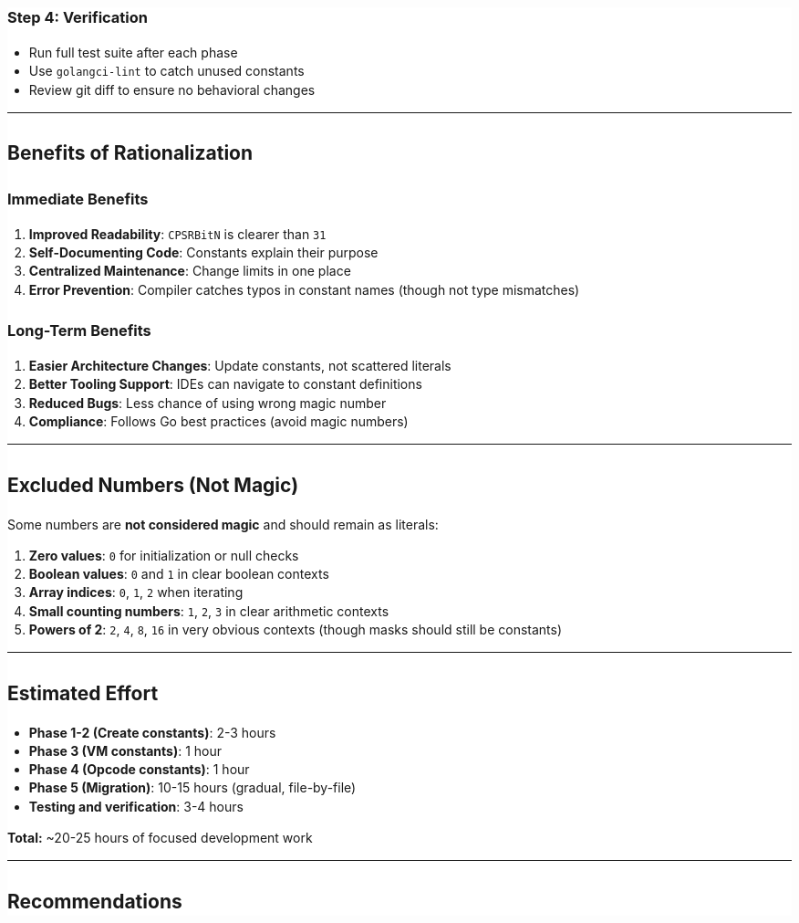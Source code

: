 ### Step 4: Verification
- Run full test suite after each phase
- Use `golangci-lint` to catch unused constants
- Review git diff to ensure no behavioral changes

---

## Benefits of Rationalization

### Immediate Benefits
1. **Improved Readability**: `CPSRBitN` is clearer than `31`
2. **Self-Documenting Code**: Constants explain their purpose
3. **Centralized Maintenance**: Change limits in one place
4. **Error Prevention**: Compiler catches typos in constant names (though not type mismatches)

### Long-Term Benefits
1. **Easier Architecture Changes**: Update constants, not scattered literals
2. **Better Tooling Support**: IDEs can navigate to constant definitions
3. **Reduced Bugs**: Less chance of using wrong magic number
4. **Compliance**: Follows Go best practices (avoid magic numbers)

---

## Excluded Numbers (Not Magic)

Some numbers are **not considered magic** and should remain as literals:

1. **Zero values**: `0` for initialization or null checks
2. **Boolean values**: `0` and `1` in clear boolean contexts
3. **Array indices**: `0`, `1`, `2` when iterating
4. **Small counting numbers**: `1`, `2`, `3` in clear arithmetic contexts
5. **Powers of 2**: `2`, `4`, `8`, `16` in very obvious contexts (though masks should still be constants)

---

## Estimated Effort

- **Phase 1-2 (Create constants)**: 2-3 hours
- **Phase 3 (VM constants)**: 1 hour
- **Phase 4 (Opcode constants)**: 1 hour
- **Phase 5 (Migration)**: 10-15 hours (gradual, file-by-file)
- **Testing and verification**: 3-4 hours

**Total:** ~20-25 hours of focused development work

---

## Recommendations
